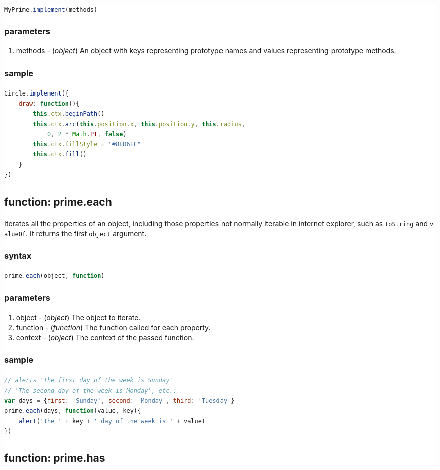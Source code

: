 ```js
MyPrime.implement(methods)
```

### parameters

1. methods - (*object*) An object with keys representing prototype names and
values representing prototype methods.

### sample

```js
Circle.implement({
    draw: function(){
        this.ctx.beginPath()
        this.ctx.arc(this.position.x, this.position.y, this.radius,
            0, 2 * Math.PI, false)
        this.ctx.fillStyle = "#8ED6FF"
        this.ctx.fill()
    }
})
```

function: prime.each
--------------------

Iterates all the properties of an object, including those properties not
normally iterable in internet explorer, such as `toString` and `valueOf`.
It returns the first `object` argument.

### syntax

```js
prime.each(object, function)
```

### parameters

1. object - (*object*) The object to iterate.
2. function - (*function*) The function called for each property.
3. context - (*object*) The context of the passed function.

### sample

```js
// alerts 'The first day of the week is Sunday'
// 'The second day of the week is Monday', etc.:
var days = {first: 'Sunday', second: 'Monday', third: 'Tuesday'}
prime.each(days, function(value, key){
    alert('The ' + key + ' day of the week is ' + value)
})
```

function: prime.has
-------------------
